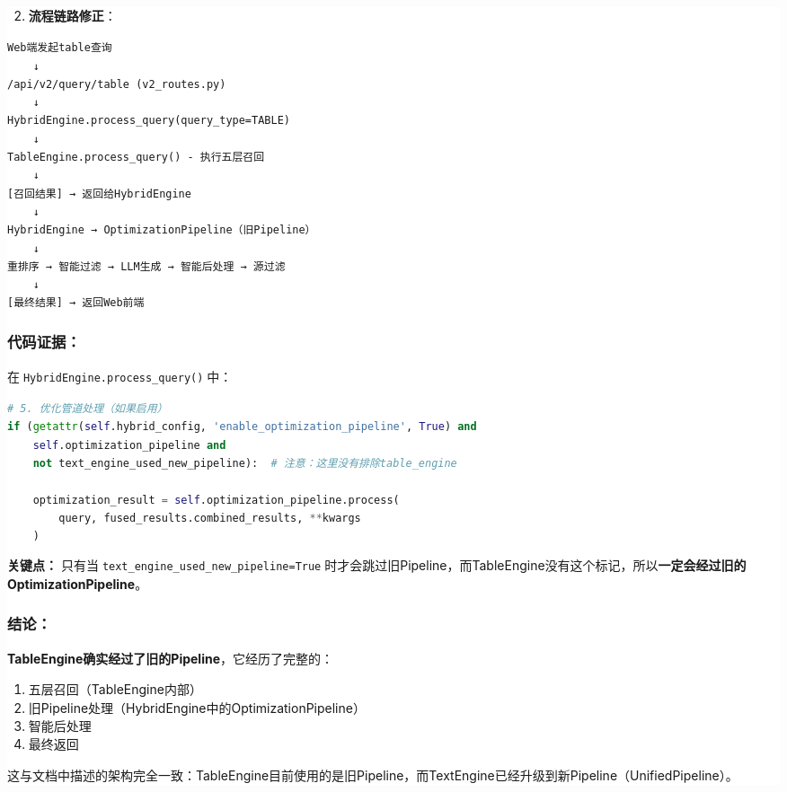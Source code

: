 2. **流程链路修正**：
```
Web端发起table查询
    ↓
/api/v2/query/table (v2_routes.py)
    ↓
HybridEngine.process_query(query_type=TABLE)
    ↓
TableEngine.process_query() - 执行五层召回
    ↓
[召回结果] → 返回给HybridEngine
    ↓
HybridEngine → OptimizationPipeline（旧Pipeline）
    ↓
重排序 → 智能过滤 → LLM生成 → 智能后处理 → 源过滤
    ↓
[最终结果] → 返回Web前端
```

### **代码证据：**

在 `HybridEngine.process_query()` 中：

```python
# 5. 优化管道处理（如果启用）
if (getattr(self.hybrid_config, 'enable_optimization_pipeline', True) and 
    self.optimization_pipeline and 
    not text_engine_used_new_pipeline):  # 注意：这里没有排除table_engine
    
    optimization_result = self.optimization_pipeline.process(
        query, fused_results.combined_results, **kwargs
    )
```

**关键点：** 只有当 `text_engine_used_new_pipeline=True` 时才会跳过旧Pipeline，而TableEngine没有这个标记，所以**一定会经过旧的OptimizationPipeline**。

### **结论：**

**TableEngine确实经过了旧的Pipeline**，它经历了完整的：
1. 五层召回（TableEngine内部）
2. 旧Pipeline处理（HybridEngine中的OptimizationPipeline）
3. 智能后处理
4. 最终返回

这与文档中描述的架构完全一致：TableEngine目前使用的是旧Pipeline，而TextEngine已经升级到新Pipeline（UnifiedPipeline）。
